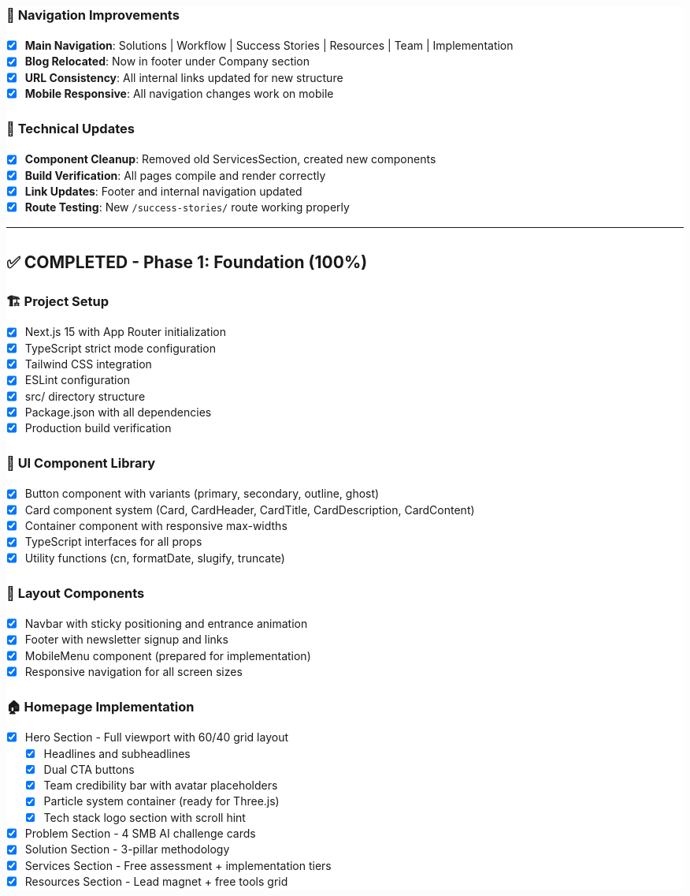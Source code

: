 ### 🧭 **Navigation Improvements**
- [x] **Main Navigation**: Solutions | Workflow | Success Stories | Resources | Team | Implementation
- [x] **Blog Relocated**: Now in footer under Company section
- [x] **URL Consistency**: All internal links updated for new structure
- [x] **Mobile Responsive**: All navigation changes work on mobile

### 🔧 **Technical Updates**
- [x] **Component Cleanup**: Removed old ServicesSection, created new components
- [x] **Build Verification**: All pages compile and render correctly
- [x] **Link Updates**: Footer and internal navigation updated
- [x] **Route Testing**: New `/success-stories/` route working properly

---

## ✅ **COMPLETED - Phase 1: Foundation (100%)**

### 🏗️ **Project Setup**
- [x] Next.js 15 with App Router initialization
- [x] TypeScript strict mode configuration
- [x] Tailwind CSS integration
- [x] ESLint configuration
- [x] src/ directory structure
- [x] Package.json with all dependencies
- [x] Production build verification

### 🎨 **UI Component Library**
- [x] Button component with variants (primary, secondary, outline, ghost)
- [x] Card component system (Card, CardHeader, CardTitle, CardDescription, CardContent)
- [x] Container component with responsive max-widths
- [x] TypeScript interfaces for all props
- [x] Utility functions (cn, formatDate, slugify, truncate)

### 🧭 **Layout Components**
- [x] Navbar with sticky positioning and entrance animation
- [x] Footer with newsletter signup and links
- [x] MobileMenu component (prepared for implementation)
- [x] Responsive navigation for all screen sizes

### 🏠 **Homepage Implementation**
- [x] Hero Section - Full viewport with 60/40 grid layout
  - [x] Headlines and subheadlines
  - [x] Dual CTA buttons
  - [x] Team credibility bar with avatar placeholders
  - [x] Particle system container (ready for Three.js)
  - [x] Tech stack logo section with scroll hint
- [x] Problem Section - 4 SMB AI challenge cards
- [x] Solution Section - 3-pillar methodology
- [x] Services Section - Free assessment + implementation tiers  
- [x] Resources Section - Lead magnet + free tools grid
